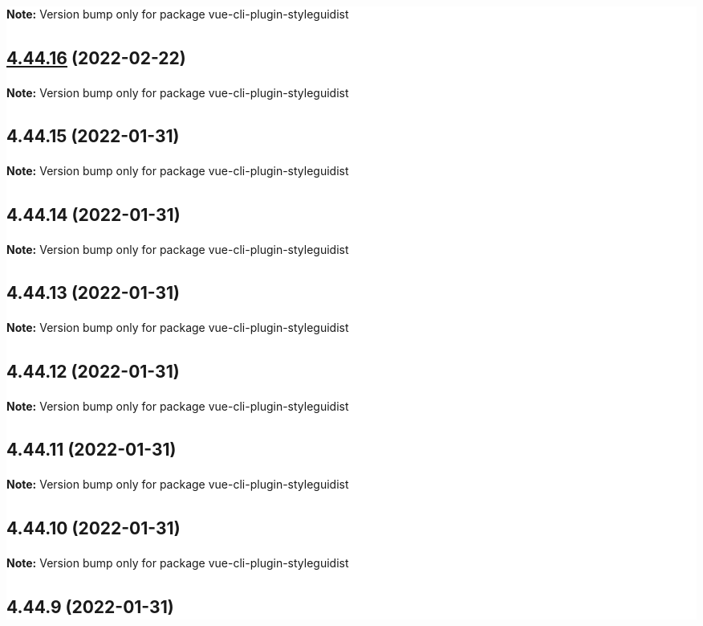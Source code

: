 **Note:** Version bump only for package vue-cli-plugin-styleguidist





## [4.44.16](https://github.com/vue-styleguidist/vue-styleguidist/compare/v4.44.15...v4.44.16) (2022-02-22)

**Note:** Version bump only for package vue-cli-plugin-styleguidist





## 4.44.15 (2022-01-31)

**Note:** Version bump only for package vue-cli-plugin-styleguidist





## 4.44.14 (2022-01-31)

**Note:** Version bump only for package vue-cli-plugin-styleguidist





## 4.44.13 (2022-01-31)

**Note:** Version bump only for package vue-cli-plugin-styleguidist





## 4.44.12 (2022-01-31)

**Note:** Version bump only for package vue-cli-plugin-styleguidist





## 4.44.11 (2022-01-31)

**Note:** Version bump only for package vue-cli-plugin-styleguidist





## 4.44.10 (2022-01-31)

**Note:** Version bump only for package vue-cli-plugin-styleguidist





## 4.44.9 (2022-01-31)
